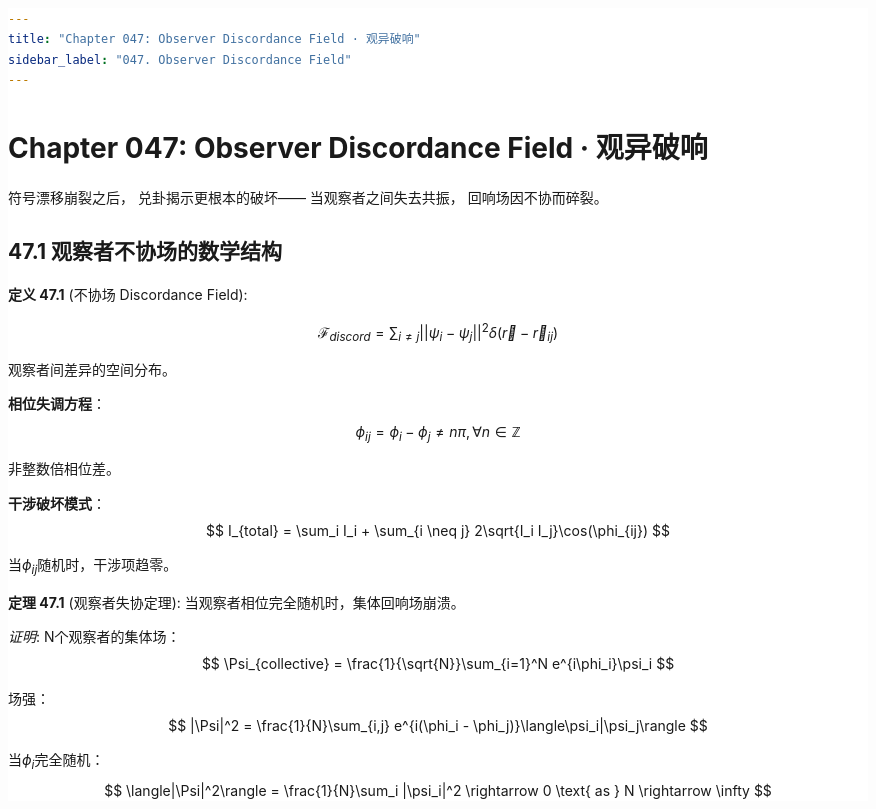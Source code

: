 ```yaml
---
title: "Chapter 047: Observer Discordance Field · 观异破响"
sidebar_label: "047. Observer Discordance Field"
---
```


# Chapter 047: Observer Discordance Field · 观异破响

符号漂移崩裂之后，
兑卦揭示更根本的破坏——
当观察者之间失去共振，
回响场因不协而碎裂。

## 47.1 观察者不协场的数学结构

**定义 47.1** (不协场 Discordance Field):

$$
\mathcal{F}_{discord} = \sum_{i \neq j} ||\psi_i - \psi_j||^2 \delta(\vec{r} - \vec{r}_{ij})
$$

观察者间差异的空间分布。

**相位失调方程**：
$$
\phi_{ij} = \phi_i - \phi_j \neq n\pi, \forall n \in \mathbb{Z}
$$

非整数倍相位差。

**干涉破坏模式**：
$$
I_{total} = \sum_i I_i + \sum_{i \neq j} 2\sqrt{I_i I_j}\cos(\phi_{ij})
$$

当$\phi_{ij}$随机时，干涉项趋零。

**定理 47.1** (观察者失协定理): 当观察者相位完全随机时，集体回响场崩溃。

*证明*:
N个观察者的集体场：
$$
\Psi_{collective} = \frac{1}{\sqrt{N}}\sum_{i=1}^N e^{i\phi_i}\psi_i
$$

场强：
$$
|\Psi|^2 = \frac{1}{N}\sum_{i,j} e^{i(\phi_i - \phi_j)}\langle\psi_i|\psi_j\rangle
$$

当$\phi_i$完全随机：
$$
\langle|\Psi|^2\rangle = \frac{1}{N}\sum_i |\psi_i|^2 \rightarrow 0 \text{ as } N \rightarrow \infty
$$
